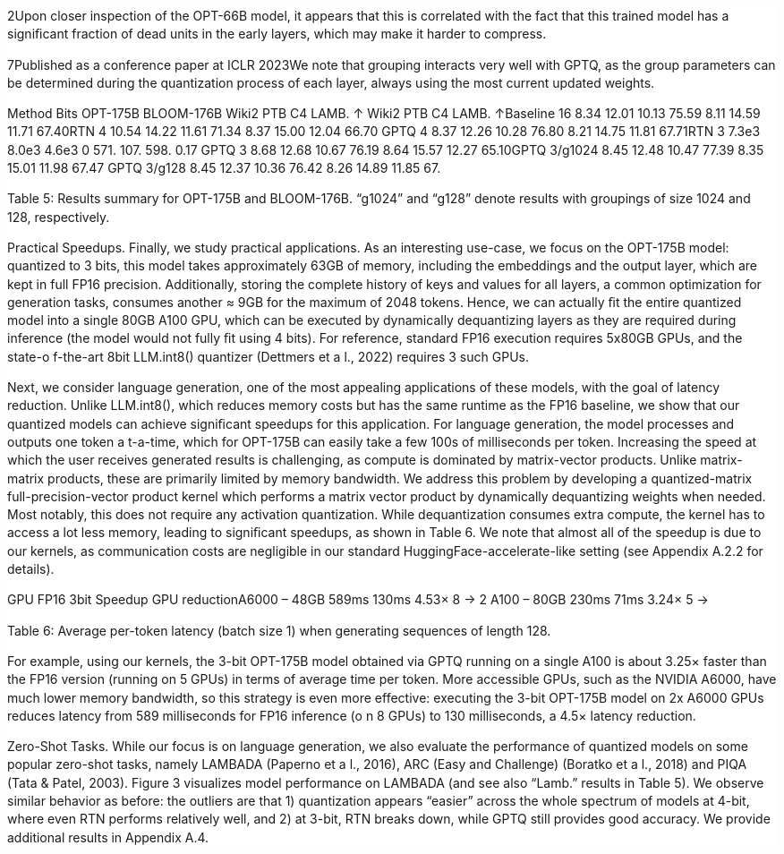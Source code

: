 2Upon closer inspection of the OPT-66B model, it appears that this is correlated with the fact that this trained model has a signiﬁcant fraction of dead units in the early layers, which may make it harder to compress.

7Published as a conference paper at ICLR 2023We note that grouping interacts very well with GPTQ, as the group parameters can be determined during the quantization process of each layer, always using the most current updated weights.

Method Bits OPT-175B BLOOM-176B Wiki2 PTB C4 LAMB. ↑ Wiki2 PTB C4 LAMB. ↑Baseline 16 8.34 12.01 10.13 75.59 8.11 14.59 11.71 67.40RTN 4 10.54 14.22 11.61 71.34 8.37 15.00 12.04 66.70 GPTQ 4 8.37 12.26 10.28 76.80 8.21 14.75 11.81 67.71RTN 3 7.3e3 8.0e3 4.6e3 0 571. 107. 598. 0.17 GPTQ 3 8.68 12.68 10.67 76.19 8.64 15.57 12.27 65.10GPTQ 3/g1024 8.45 12.48 10.47 77.39 8.35 15.01 11.98 67.47 GPTQ 3/g128 8.45 12.37 10.36 76.42 8.26 14.89 11.85 67.

Table 5: Results summary for OPT-175B and BLOOM-176B. “g1024” and “g128” denote results with groupings of size 1024 and 128, respectively.

Practical Speedups. Finally, we study practical applications. As an interesting use-case, we focus on the OPT-175B model: quantized to 3 bits, this model takes approximately 63GB of memory, including the embeddings and the output layer, which are kept in full FP16 precision. Additionally, storing the complete history of keys and values for all layers, a common optimization for generation tasks, consumes another ≈ 9GB for the maximum of 2048 tokens. Hence, we can actually ﬁt the entire quantized model into a single 80GB A100 GPU, which can be executed by dynamically dequantizing layers as they are required during inference (the model would not fully ﬁt using 4 bits). For reference, standard FP16 execution requires 5x80GB GPUs, and the state-o f-the-art 8bit LLM.int8() quantizer (Dettmers et a l., 2022) requires 3 such GPUs.

Next, we consider language generation, one of the most appealing applications of these models, with the goal of latency reduction. Unlike LLM.int8(), which reduces memory costs but has the same runtime as the FP16 baseline, we show that our quantized models can achieve signiﬁcant speedups for this application. For language generation, the model processes and outputs one token a t-a-time, which for OPT-175B can easily take a few 100s of milliseconds per token. Increasing the speed at which the user receives generated results is challenging, as compute is dominated by matrix-vector products. Unlike matrix-matrix products, these are primarily limited by memory bandwidth. We address this problem by developing a quantized-matrix full-precision-vector product kernel which performs a matrix vector product by dynamically dequantizing weights when needed. Most notably, this does not require any activation quantization. While dequantization consumes extra compute, the kernel has to access a lot less memory, leading to signiﬁcant speedups, as shown in Table 6. We note that almost all of the speedup is due to our kernels, as communication costs are negligible in our standard HuggingFace-accelerate-like setting (see Appendix A.2.2 for details).

GPU FP16 3bit Speedup GPU reductionA6000 – 48GB 589ms 130ms 4.53× 8 → 2 A100 – 80GB 230ms 71ms 3.24× 5 → 

Table 6: Average per-token latency (batch size 1) when generating sequences of length 128.

For example, using our kernels, the 3-bit OPT-175B model obtained via GPTQ running on a single A100 is about 3.25× faster than the FP16 version (running on 5 GPUs) in terms of average time per token. More accessible GPUs, such as the NVIDIA A6000, have much lower memory bandwidth, so this strategy is even more effective: executing the 3-bit OPT-175B model on 2x A6000 GPUs reduces latency from 589 milliseconds for FP16 inference (o n 8 GPUs) to 130 milliseconds, a 4.5× latency reduction.

Zero-Shot Tasks. While our focus is on language generation, we also evaluate the performance of quantized models on some popular zero-shot tasks, namely LAMBADA (Paperno et a l., 2016), ARC (Easy and Challenge) (Boratko et a l., 2018) and PIQA (Tata & Patel, 2003). Figure 3 visualizes model performance on LAMBADA (and see also “Lamb.” results in Table 5). We observe similar behavior as before: the outliers are that 1) quantization appears “easier” across the whole spectrum of models at 4-bit, where even RTN performs relatively well, and 2) at 3-bit, RTN breaks down, while GPTQ still provides good accuracy. We provide additional results in Appendix A.4.
